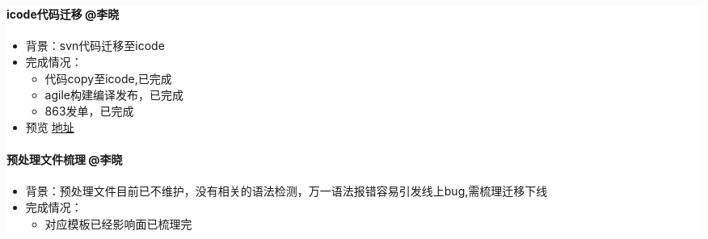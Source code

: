 
#### icode代码迁移 @李晓
- 背景：svn代码迁移至icode
- 完成情况：
    - 代码copy至icode,已完成
    - agile构建编译发布，已完成
    - 863发单，已完成
- 预览
  [地址](http://icode.baidu.com/repo/baidu%2Fps-se-fe-tpl%2Faladdin-pad/files/master/tree/)


#### 预处理文件梳理 @李晓
- 背景：预处理文件目前已不维护，没有相关的语法检测，万一语法报错容易引发线上bug,需梳理迁移下线
- 完成情况：
    - 对应模板已经影响面已梳理完